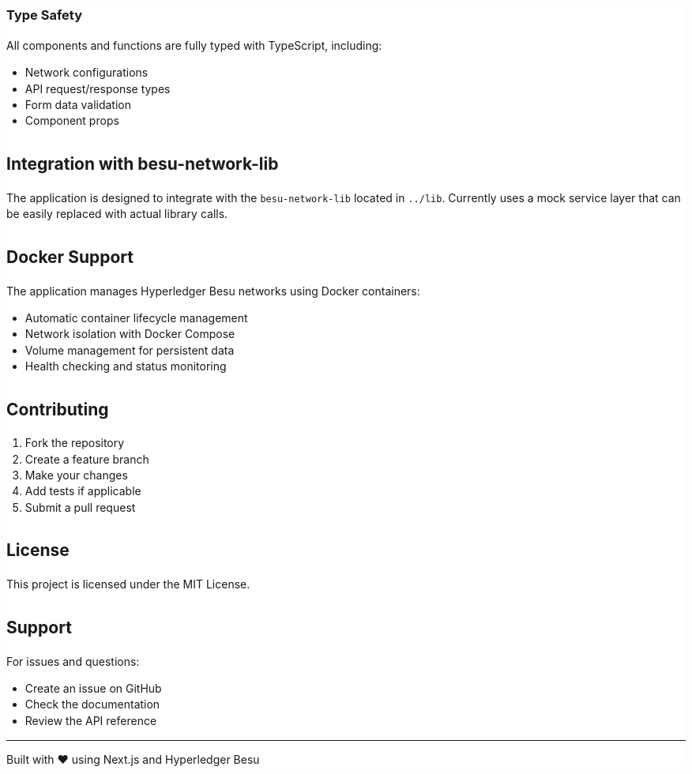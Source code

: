 ### Type Safety

All components and functions are fully typed with TypeScript, including:

- Network configurations
- API request/response types
- Form data validation
- Component props

## Integration with besu-network-lib

The application is designed to integrate with the `besu-network-lib` located in `../lib`. Currently uses a mock service layer that can be easily replaced with actual library calls.

## Docker Support

The application manages Hyperledger Besu networks using Docker containers:

- Automatic container lifecycle management
- Network isolation with Docker Compose
- Volume management for persistent data
- Health checking and status monitoring

## Contributing

1. Fork the repository
2. Create a feature branch
3. Make your changes
4. Add tests if applicable
5. Submit a pull request

## License

This project is licensed under the MIT License.

## Support

For issues and questions:

- Create an issue on GitHub
- Check the documentation
- Review the API reference

---

Built with ❤️ using Next.js and Hyperledger Besu

